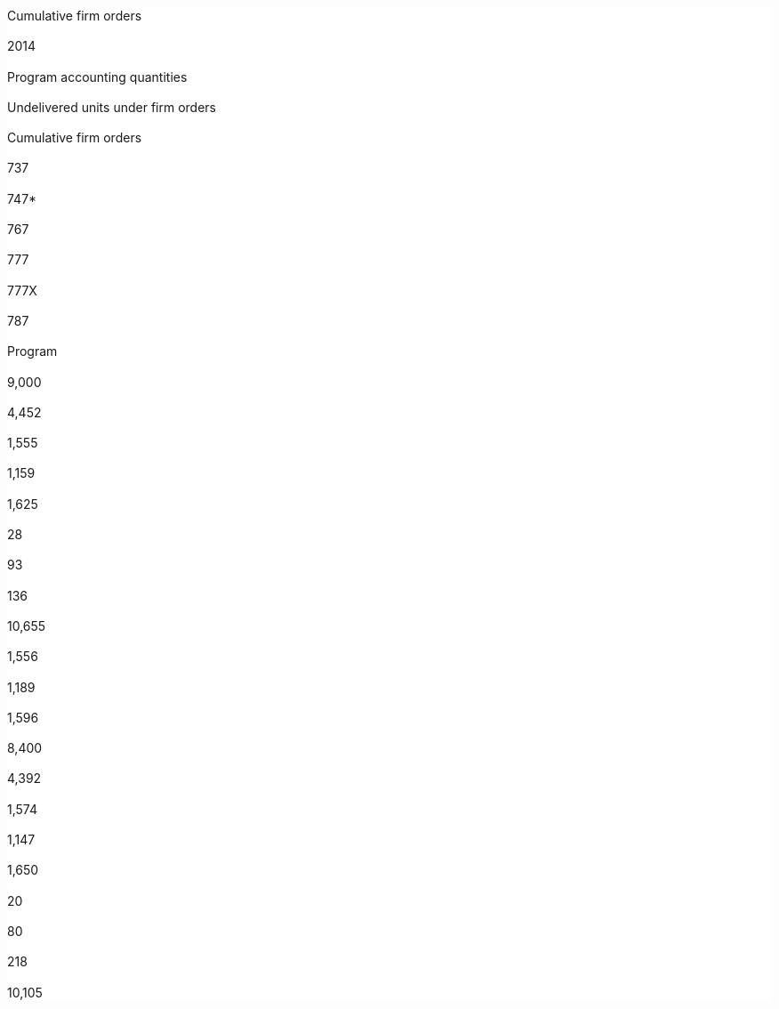 Cumulative firm orders

2014

Program accounting quantities

Undelivered units under firm orders

Cumulative firm orders

737

747*

767

777

777X

787

Program

9,000

4,452

1,555

1,159

1,625

28

93

136

10,655

1,556

1,189

1,596

8,400

4,392

1,574

1,147

1,650

20

80

218

10,105
